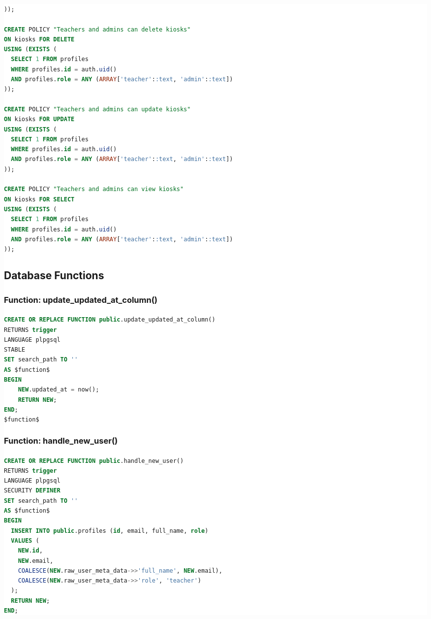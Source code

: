 ```sql
));

CREATE POLICY "Teachers and admins can delete kiosks" 
ON kiosks FOR DELETE 
USING (EXISTS (
  SELECT 1 FROM profiles 
  WHERE profiles.id = auth.uid() 
  AND profiles.role = ANY (ARRAY['teacher'::text, 'admin'::text])
));

CREATE POLICY "Teachers and admins can update kiosks" 
ON kiosks FOR UPDATE 
USING (EXISTS (
  SELECT 1 FROM profiles 
  WHERE profiles.id = auth.uid() 
  AND profiles.role = ANY (ARRAY['teacher'::text, 'admin'::text])
));

CREATE POLICY "Teachers and admins can view kiosks" 
ON kiosks FOR SELECT 
USING (EXISTS (
  SELECT 1 FROM profiles 
  WHERE profiles.id = auth.uid() 
  AND profiles.role = ANY (ARRAY['teacher'::text, 'admin'::text])
));
```

## Database Functions

### Function: update_updated_at_column()
```sql
CREATE OR REPLACE FUNCTION public.update_updated_at_column()
RETURNS trigger
LANGUAGE plpgsql
STABLE
SET search_path TO ''
AS $function$
BEGIN
    NEW.updated_at = now();
    RETURN NEW;
END;
$function$
```

### Function: handle_new_user()
```sql
CREATE OR REPLACE FUNCTION public.handle_new_user()
RETURNS trigger
LANGUAGE plpgsql
SECURITY DEFINER
SET search_path TO ''
AS $function$
BEGIN
  INSERT INTO public.profiles (id, email, full_name, role)
  VALUES (
    NEW.id,
    NEW.email,
    COALESCE(NEW.raw_user_meta_data->>'full_name', NEW.email),
    COALESCE(NEW.raw_user_meta_data->>'role', 'teacher')
  );
  RETURN NEW;
END;
```